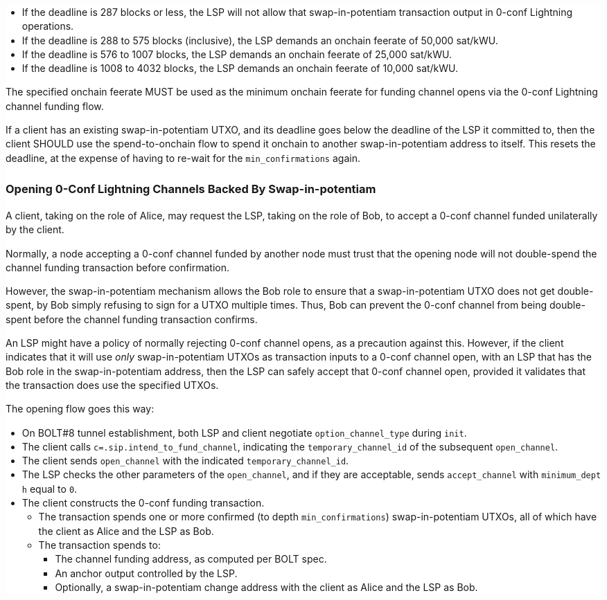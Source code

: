 * If the deadline is 287 blocks or less, the LSP will
  not allow that swap-in-potentiam transaction output
  in 0-conf Lightning operations.
* If the deadline is 288 to 575 blocks (inclusive), the
  LSP demands an onchain feerate of 50,000 sat/kWU.
* If the deadline is 576 to 1007 blocks, the LSP demands
  an onchain feerate of 25,000 sat/kWU.
* If the deadline is 1008 to 4032 blocks, the LSP demands
  an onchain feerate of 10,000 sat/kWU.

The specified onchain feerate MUST be used as the minimum onchain
feerate for funding channel opens via the 0-conf Lightning channel
funding flow.

If a client has an existing swap-in-potentiam UTXO, and its
deadline goes below the deadline of the LSP it committed to, then
the client SHOULD use the spend-to-onchain flow to spend it
onchain to another swap-in-potentiam address to itself.
This resets the deadline, at the expense of having to re-wait for
the `min_confirmations` again.

### Opening 0-Conf Lightning Channels Backed By Swap-in-potentiam

A client, taking on the role of Alice, may request the LSP,
taking on the role of Bob, to accept a 0-conf channel funded
unilaterally by the client.

Normally, a node accepting a 0-conf channel funded by another
node must trust that the opening node will not double-spend
the channel funding transaction before confirmation.

However, the swap-in-potentiam mechanism allows the Bob role to
ensure that a swap-in-potentiam UTXO does not get double-spent,
by Bob simply refusing to sign for a UTXO multiple times.
Thus, Bob can prevent the 0-conf channel from being double-spent
before the channel funding transaction confirms.

An LSP might have a policy of normally rejecting 0-conf channel
opens, as a precaution against this.
However, if the client indicates that it will use *only*
swap-in-potentiam UTXOs as transaction inputs to a 0-conf channel
open, with an LSP that has the Bob role in the swap-in-potentiam
address, then the LSP can safely accept that 0-conf channel open,
provided it validates that the transaction does use the specified
UTXOs.

The opening flow goes this way:

* On BOLT#8 tunnel establishment, both LSP and client negotiate
  `option_channel_type` during `init`.
* The client calls `c=.sip.intend_to_fund_channel`, indicating the
  `temporary_channel_id` of the subsequent `open_channel`.
* The client sends `open_channel` with the indicated
  `temporary_channel_id`.
* The LSP checks the other parameters of the `open_channel`, and
  if they are acceptable, sends `accept_channel` with
  `minimum_depth` equal to `0`.
* The client constructs the 0-conf funding transaction.
  * The transaction spends one or more confirmed (to depth
    `min_confirmations`) swap-in-potentiam UTXOs, all of which
    have the client as Alice and the LSP as Bob.
  * The transaction spends to:
    * The channel funding address, as computed per BOLT spec.
    * An anchor output controlled by the LSP.
    * Optionally, a swap-in-potentiam change address with the
      client as Alice and the LSP as Bob.